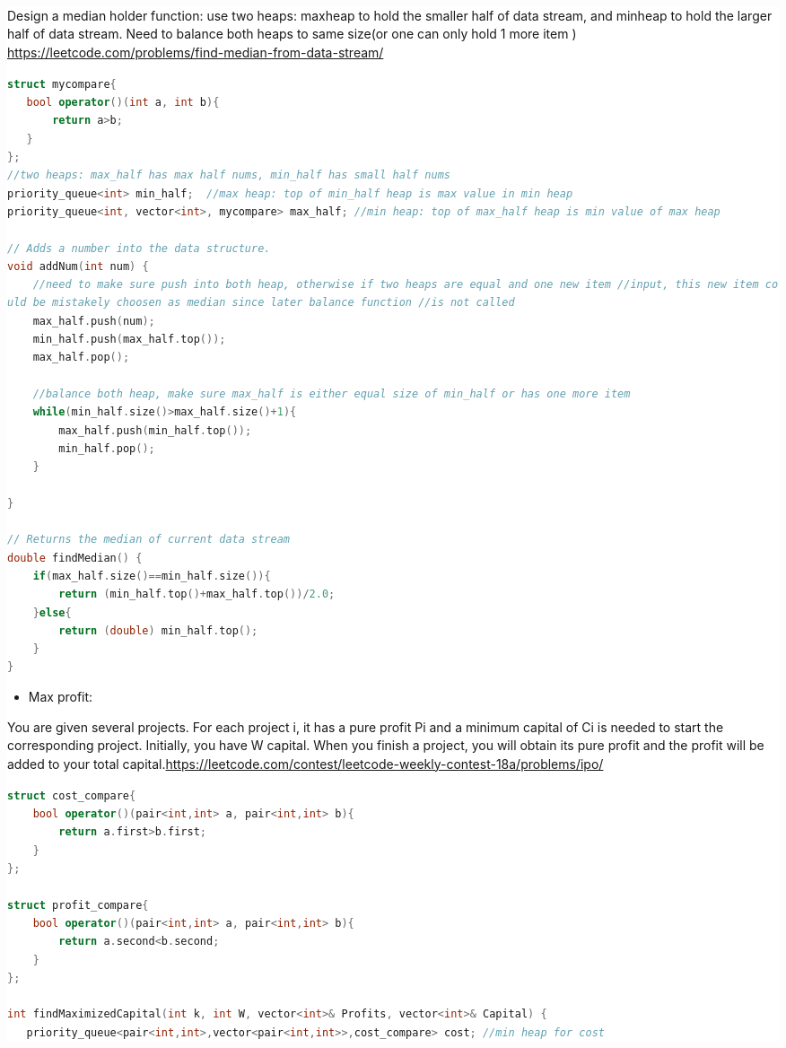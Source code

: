 
Design a median holder function: use two heaps: maxheap to hold the smaller half of data stream, and minheap to hold the larger half of data stream. Need to balance both heaps to same size(or one can only hold 1 more item )
https://leetcode.com/problems/find-median-from-data-stream/

 ```CPP
 struct mycompare{
    bool operator()(int a, int b){
        return a>b;
    }
};
 //two heaps: max_half has max half nums, min_half has small half nums
 priority_queue<int> min_half;  //max heap: top of min_half heap is max value in min heap
 priority_queue<int, vector<int>, mycompare> max_half; //min heap: top of max_half heap is min value of max heap

 // Adds a number into the data structure.
 void addNum(int num) {
     //need to make sure push into both heap, otherwise if two heaps are equal and one new item //input, this new item could be mistakely choosen as median since later balance function //is not called
     max_half.push(num);
     min_half.push(max_half.top());
     max_half.pop();

     //balance both heap, make sure max_half is either equal size of min_half or has one more item
     while(min_half.size()>max_half.size()+1){
         max_half.push(min_half.top());
         min_half.pop();
     }

 }

 // Returns the median of current data stream
 double findMedian() {
     if(max_half.size()==min_half.size()){
         return (min_half.top()+max_half.top())/2.0;
     }else{
         return (double) min_half.top();
     }
 }
 ```

* Max profit:

 You are given several projects. For each project i, it has a pure profit Pi and a minimum capital of Ci is needed to start the corresponding project. Initially, you have W capital. When you finish a project, you will obtain its pure profit and the profit will be added to your total capital.https://leetcode.com/contest/leetcode-weekly-contest-18a/problems/ipo/

 ```CPP
 struct cost_compare{
     bool operator()(pair<int,int> a, pair<int,int> b){
         return a.first>b.first;
     }
 };

 struct profit_compare{
     bool operator()(pair<int,int> a, pair<int,int> b){
         return a.second<b.second;
     }
 };

 int findMaximizedCapital(int k, int W, vector<int>& Profits, vector<int>& Capital) {
    priority_queue<pair<int,int>,vector<pair<int,int>>,cost_compare> cost; //min heap for cost
 ```